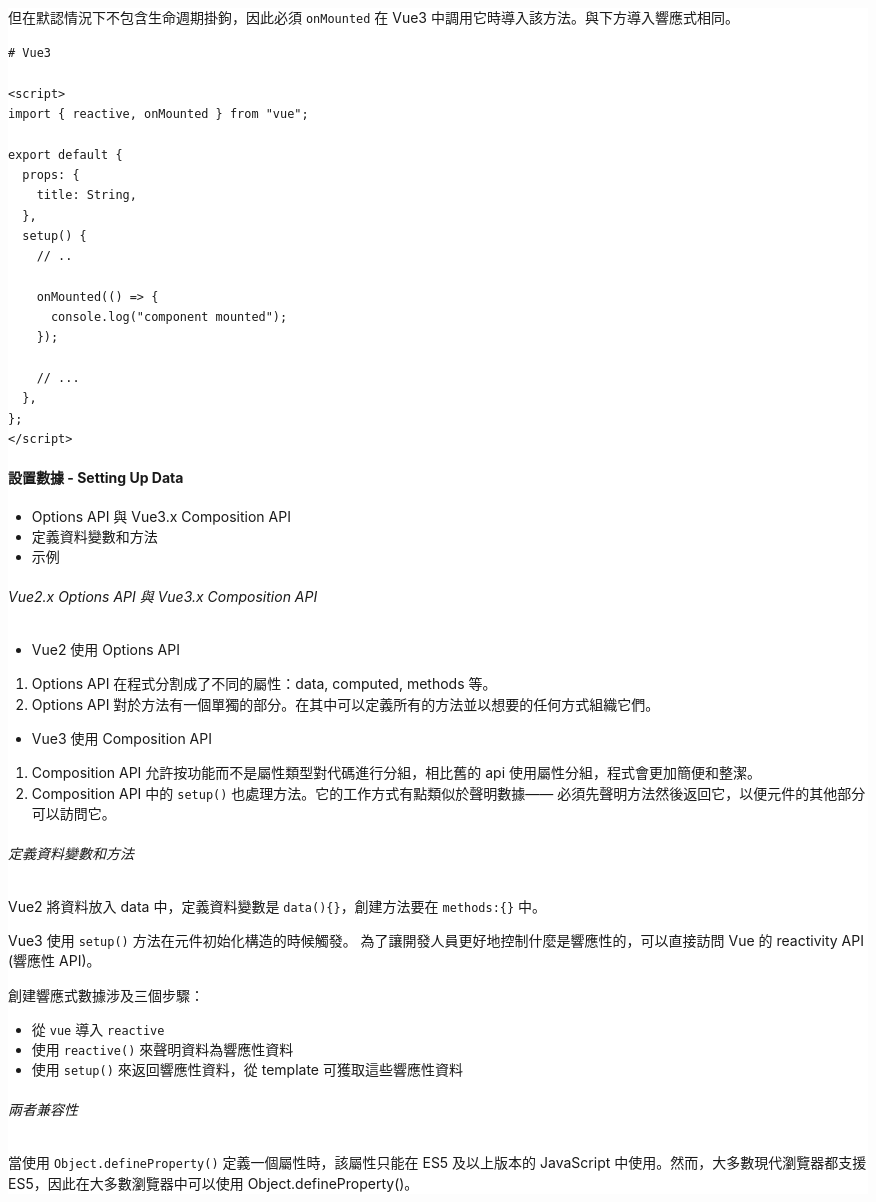 但在默認情況下不包含生命週期掛鉤，因此必須 `onMounted` 在 Vue3 中調用它時導入該方法。與下方導入響應式相同。

```vue
# Vue3

<script>
import { reactive, onMounted } from "vue";

export default {
  props: {
    title: String,
  },
  setup() {
    // ..

    onMounted(() => {
      console.log("component mounted");
    });

    // ...
  },
};
</script>
```

#### 設置數據 - Setting Up Data

- Options API 與 Vue3.x Composition API
- 定義資料變數和方法
- 示例

###### Vue2.x Options API 與 Vue3.x Composition API

- Vue2 使用 Options API
1. Options API 在程式分割成了不同的屬性：data, computed, methods 等。
2. Options API 對於方法有一個單獨的部分。在其中可以定義所有的方法並以想要的任何方式組織它們。

- Vue3 使用 Composition API
1. Composition API 允許按功能而不是屬性類型對代碼進行分組，相比舊的 api 使用屬性分組，程式會更加簡便和整潔。
2. Composition API 中的 `setup()` 也處理方法。它的工作方式有點類似於聲明數據—— 必須先聲明方法然後返回它，以便元件的其他部分可以訪問它。

###### 定義資料變數和方法

Vue2 將資料放入 data 中，定義資料變數是 `data(){}`，創建方法要在 `methods:{}` 中。

Vue3 使用 `setup()` 方法在元件初始化構造的時候觸發。
為了讓開發人員更好地控制什麼是響應性的，可以直接訪問 Vue 的 reactivity API (響應性 API)。

創建響應式數據涉及三個步驟：
- 從 `vue` 導入 `reactive`
- 使用 `reactive()` 來聲明資料為響應性資料
- 使用 `setup()` 來返回響應性資料，從 template 可獲取這些響應性資料

###### 兩者兼容性

當使用 `Object.defineProperty()` 定義一個屬性時，該屬性只能在 ES5 及以上版本的 JavaScript 中使用。然而，大多數現代瀏覽器都支援 ES5，因此在大多數瀏覽器中可以使用 Object.defineProperty()。
